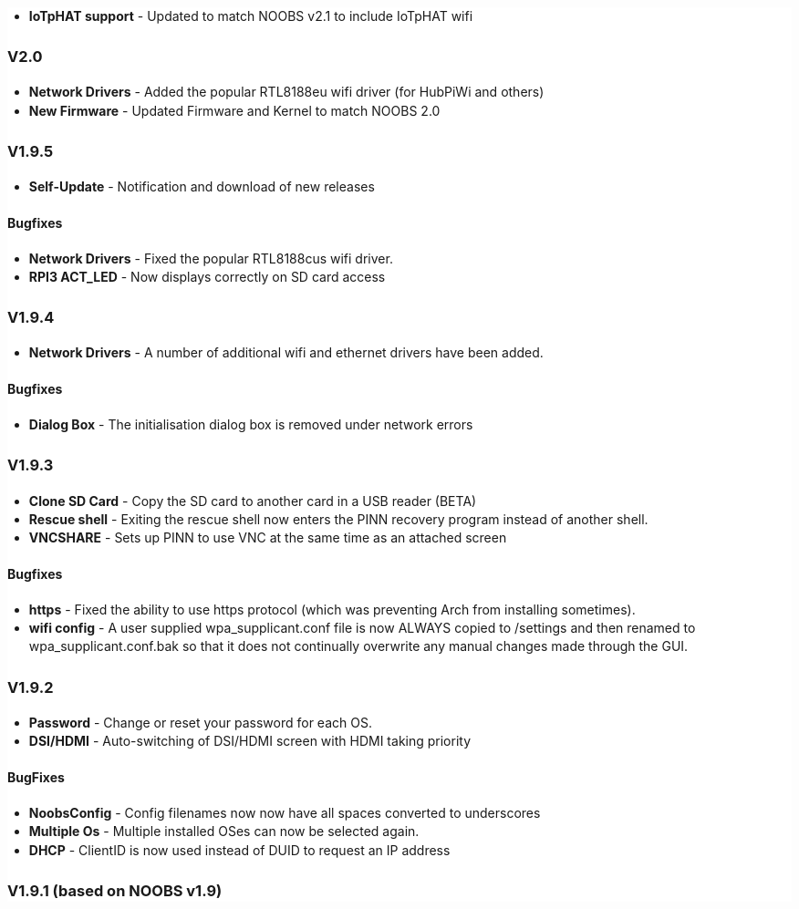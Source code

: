 - **IoTpHAT support** - Updated to match NOOBS v2.1 to include IoTpHAT wifi

### V2.0

- **Network Drivers** - Added the popular RTL8188eu wifi driver (for HubPiWi and others)
- **New Firmware**    - Updated Firmware and Kernel to match NOOBS 2.0

### V1.9.5 

- **Self-Update**     - Notification and download of new releases

#### Bugfixes

- **Network Drivers** - Fixed the popular RTL8188cus wifi driver.
- **RPI3 ACT_LED**    - Now displays correctly on SD card access


### V1.9.4

- **Network Drivers** - A number of additional wifi and ethernet drivers have been added.

#### Bugfixes

- **Dialog Box**      - The initialisation dialog box is removed under network errors


### V1.9.3

- **Clone SD Card**   - Copy the SD card to another card in a USB reader (BETA)
- **Rescue shell**    - Exiting the rescue shell now enters the PINN recovery program instead of another shell.
- **VNCSHARE**        - Sets up PINN to use VNC at the same time as an attached screen

#### Bugfixes

- **https**           - Fixed the ability to use https protocol (which was preventing Arch from installing sometimes).
- **wifi config**     - A user supplied wpa_supplicant.conf file is now ALWAYS copied to /settings and then renamed to wpa_supplicant.conf.bak so that it does not continually overwrite any manual changes made through the GUI.


### V1.9.2 

- **Password**        - Change or reset your password for each OS.
- **DSI/HDMI**        - Auto-switching of DSI/HDMI screen with HDMI taking priority 

#### BugFixes

- **NoobsConfig**     - Config filenames now now have all spaces converted to underscores 
- **Multiple Os**     - Multiple installed OSes can now be selected again. 
- **DHCP**            - ClientID is now used instead of DUID to request an IP address 


### V1.9.1 (based on NOOBS v1.9)
